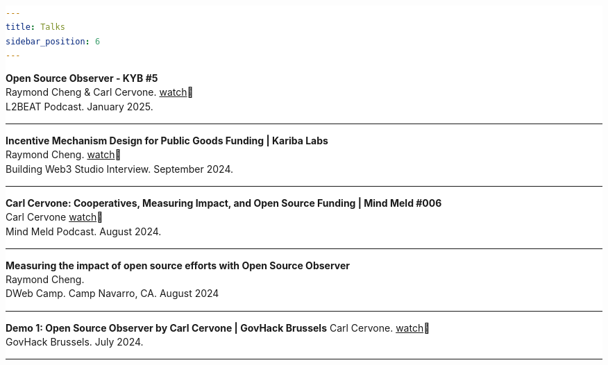 ```yaml
---
title: Talks
sidebar_position: 6
---
```


<iframe width="560" height="315" src="https://www.youtube.com/embed/Ji5v3_urn0Y?si=ITHM7YnOuZzYQxU4" title="YouTube video player" frameborder="0" allow="accelerometer; autoplay; clipboard-write; encrypted-media; gyroscope; picture-in-picture; web-share" referrerpolicy="strict-origin-when-cross-origin" allowfullscreen></iframe>

**Open Source Observer - KYB \#5**    
Raymond Cheng & Carl Cervone. [watch](https://www.youtube.com/watch?v=Ji5v3_urn0Y)🎥  
L2BEAT Podcast. January 2025.   

---

<iframe width="560" height="315" src="https://www.youtube.com/embed/ZNBQ68f5xC0?si=OfFHv9sr-0-9ts7d" title="YouTube video player" frameborder="0" allow="accelerometer; autoplay; clipboard-write; encrypted-media; gyroscope; picture-in-picture; web-share" referrerpolicy="strict-origin-when-cross-origin" allowfullscreen></iframe>

**Incentive Mechanism Design for Public Goods Funding | Kariba Labs**  
Raymond Cheng. [watch](https://www.youtube.com/watch?v=ZNBQ68f5xC0)🎥  
Building Web3 Studio Interview. September 2024.

---

<iframe width="560" height="315" src="https://www.youtube.com/embed/m0YLDB54Whc?si=u0A4DqrlVpXvTo2S" title="YouTube video player" frameborder="0" allow="accelerometer; autoplay; clipboard-write; encrypted-media; gyroscope; picture-in-picture; web-share" referrerpolicy="strict-origin-when-cross-origin" allowfullscreen></iframe>

**Carl Cervone: Cooperatives, Measuring Impact, and Open Source Funding | Mind Meld #006**  
Carl Cervone [watch](https://www.youtube.com/watch?v=m0YLDB54Whc)🎥  
Mind Meld Podcast. August 2024.

---

**Measuring the impact of open source efforts with Open Source Observer**  
Raymond Cheng.  
DWeb Camp. Camp Navarro, CA. August 2024

---

<iframe width="560" height="315" src="https://www.youtube.com/embed/EConcXsMSJM?si=-MZ-03ar1f82VDiO" title="YouTube video player" frameborder="0" allow="accelerometer; autoplay; clipboard-write; encrypted-media; gyroscope; picture-in-picture; web-share" referrerpolicy="strict-origin-when-cross-origin" allowfullscreen></iframe>

**Demo 1: Open Source Observer by Carl Cervone | GovHack Brussels**
Carl Cervone. [watch](https://www.youtube.com/watch?v=EConcXsMSJM)🎥  
GovHack Brussels. July 2024.

---
